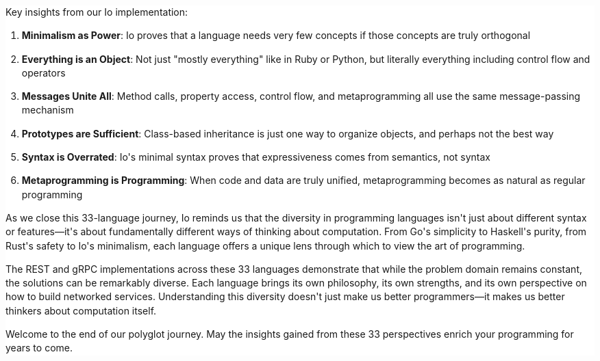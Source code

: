 Key insights from our Io implementation:

1. **Minimalism as Power**: Io proves that a language needs very few concepts if those concepts are truly orthogonal

2. **Everything is an Object**: Not just "mostly everything" like in Ruby or Python, but literally everything including control flow and operators

3. **Messages Unite All**: Method calls, property access, control flow, and metaprogramming all use the same message-passing mechanism

4. **Prototypes are Sufficient**: Class-based inheritance is just one way to organize objects, and perhaps not the best way

5. **Syntax is Overrated**: Io's minimal syntax proves that expressiveness comes from semantics, not syntax

6. **Metaprogramming is Programming**: When code and data are truly unified, metaprogramming becomes as natural as regular programming

As we close this 33-language journey, Io reminds us that the diversity in programming languages isn't just about different syntax or features—it's about fundamentally different ways of thinking about computation. From Go's simplicity to Haskell's purity, from Rust's safety to Io's minimalism, each language offers a unique lens through which to view the art of programming.

The REST and gRPC implementations across these 33 languages demonstrate that while the problem domain remains constant, the solutions can be remarkably diverse. Each language brings its own philosophy, its own strengths, and its own perspective on how to build networked services. Understanding this diversity doesn't just make us better programmers—it makes us better thinkers about computation itself.

Welcome to the end of our polyglot journey. May the insights gained from these 33 perspectives enrich your programming for years to come.